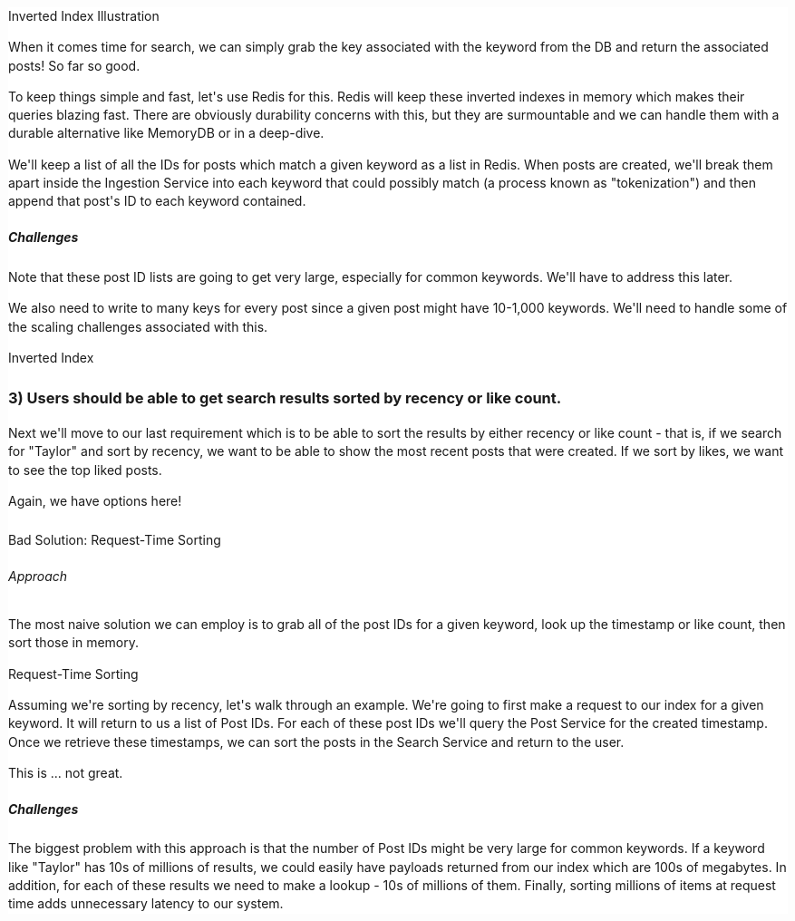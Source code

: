 Inverted Index Illustration

When it comes time for search, we can simply grab the key associated with the keyword from the DB and return the associated posts! So far so good.

To keep things simple and fast, let's use Redis for this. Redis will keep these inverted indexes in memory which makes their queries blazing fast. There are obviously durability concerns with this, but they are surmountable and we can handle them with a durable alternative like MemoryDB or in a deep-dive.

We'll keep a list of all the IDs for posts which match a given keyword as a list in Redis. When posts are created, we'll break them apart inside the Ingestion Service into each keyword that could possibly match (a process known as "tokenization") and then append that post's ID to each keyword contained.

##### Challenges

Note that these post ID lists are going to get very large, especially for common keywords. We'll have to address this later.

We also need to write to many keys for every post since a given post might have 10-1,000 keywords. We'll need to handle some of the scaling challenges associated with this.

Inverted Index

### 3) Users should be able to get search results sorted by recency or like count.

Next we'll move to our last requirement which is to be able to sort the results by either recency or like count - that is, if we search for "Taylor" and sort by recency, we want to be able to show the most recent posts that were created. If we sort by likes, we want to see the top liked posts.

Again, we have options here!

### 

Bad Solution: Request-Time Sorting

###### Approach

The most naive solution we can employ is to grab all of the post IDs for a given keyword, look up the timestamp or like count, then sort those in memory.

Request-Time Sorting

Assuming we're sorting by recency, let's walk through an example. We're going to first make a request to our index for a given keyword. It will return to us a list of Post IDs. For each of these post IDs we'll query the Post Service for the created timestamp. Once we retrieve these timestamps, we can sort the posts in the Search Service and return to the user.

This is ... not great.

##### Challenges

The biggest problem with this approach is that the number of Post IDs might be very large for common keywords. If a keyword like "Taylor" has 10s of millions of results, we could easily have payloads returned from our index which are 100s of megabytes. In addition, for each of these results we need to make a lookup - 10s of millions of them. Finally, sorting millions of items at request time adds unnecessary latency to our system.
